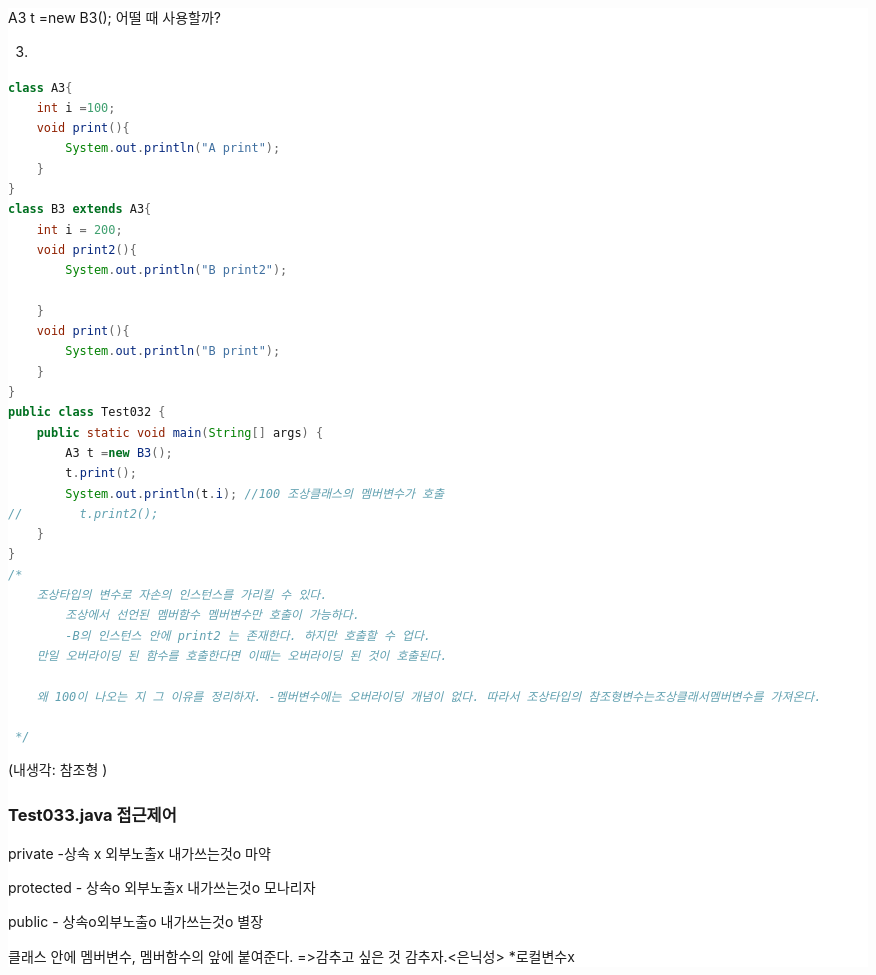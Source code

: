 ```java
```

  A3 t =new B3(); 어떨 때 사용할까?

3.

```java
class A3{
    int i =100;
    void print(){
        System.out.println("A print");
    }
}
class B3 extends A3{
    int i = 200;
    void print2(){
        System.out.println("B print2");

    }
    void print(){
        System.out.println("B print");
    }
}
public class Test032 {
    public static void main(String[] args) {
        A3 t =new B3();
        t.print();
        System.out.println(t.i); //100 조상클래스의 멤버변수가 호출
//        t.print2();
    }
}
/*
    조상타입의 변수로 자손의 인스턴스를 가리킬 수 있다.
        조상에서 선언된 멤버함수 멤버변수만 호출이 가능하다.
        -B의 인스턴스 안에 print2 는 존재한다. 하지만 호출할 수 업다.
    만일 오버라이딩 된 함수를 호출한다면 이때는 오버라이딩 된 것이 호출된다.

    왜 100이 나오는 지 그 이유를 정리하자. -멤버변수에는 오버라이딩 개념이 없다. 따라서 조상타입의 참조형변수는조상클래서멤버변수를 가져온다.
    
 */

```

(내생각: 참조형 )

### Test033.java 접근제어

private -상속 x 외부노출x 내가쓰는것o 마약

protected - 상속o 외부노출x 내가쓰는것o 모나리자

public -	상속o외부노출o 내가쓰는것o 별장

클래스 안에 멤버변수, 멤버함수의 앞에 붙여준다. =>감추고 싶은 것 감추자.<은닉성>        *로컬변수x
